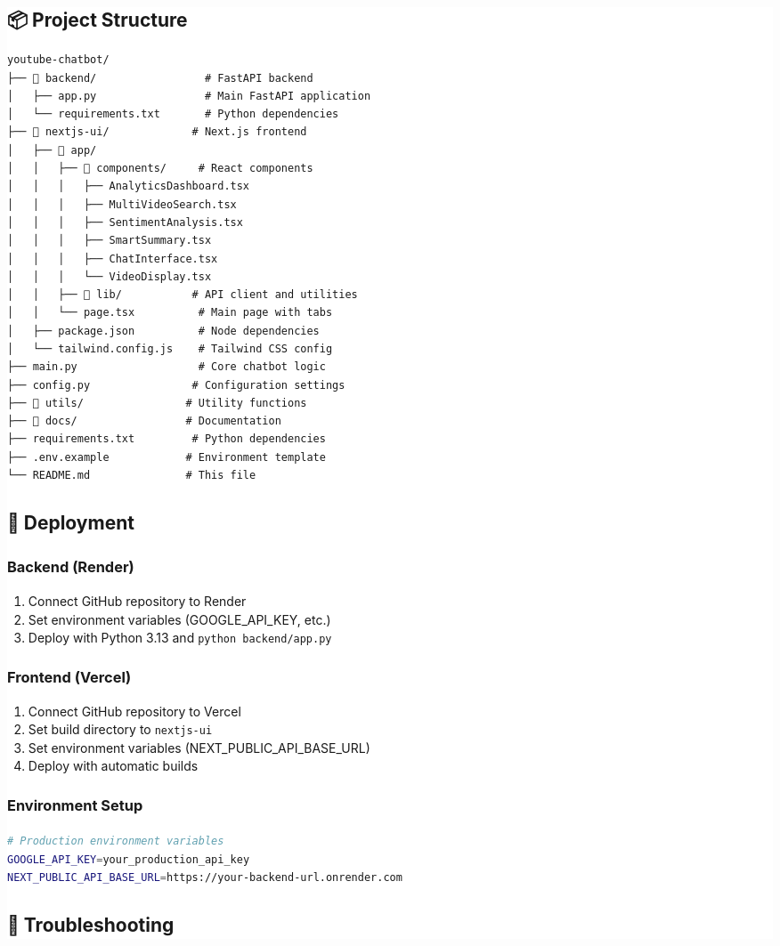 ## 📦 **Project Structure**

```
youtube-chatbot/
├── 📁 backend/                 # FastAPI backend
│   ├── app.py                 # Main FastAPI application
│   └── requirements.txt       # Python dependencies
├── 📁 nextjs-ui/             # Next.js frontend
│   ├── 📁 app/
│   │   ├── 📁 components/     # React components
│   │   │   ├── AnalyticsDashboard.tsx
│   │   │   ├── MultiVideoSearch.tsx
│   │   │   ├── SentimentAnalysis.tsx
│   │   │   ├── SmartSummary.tsx
│   │   │   ├── ChatInterface.tsx
│   │   │   └── VideoDisplay.tsx
│   │   ├── 📁 lib/           # API client and utilities
│   │   └── page.tsx          # Main page with tabs
│   ├── package.json          # Node dependencies
│   └── tailwind.config.js    # Tailwind CSS config
├── main.py                   # Core chatbot logic
├── config.py                # Configuration settings
├── 📁 utils/                # Utility functions
├── 📁 docs/                 # Documentation
├── requirements.txt         # Python dependencies
├── .env.example            # Environment template
└── README.md               # This file
```

## 🚀 **Deployment**

### **Backend (Render)**
1. Connect GitHub repository to Render
2. Set environment variables (GOOGLE_API_KEY, etc.)
3. Deploy with Python 3.13 and `python backend/app.py`

### **Frontend (Vercel)**
1. Connect GitHub repository to Vercel
2. Set build directory to `nextjs-ui`
3. Set environment variables (NEXT_PUBLIC_API_BASE_URL)
4. Deploy with automatic builds

### **Environment Setup**
```bash
# Production environment variables
GOOGLE_API_KEY=your_production_api_key
NEXT_PUBLIC_API_BASE_URL=https://your-backend-url.onrender.com
```

## 🔧 **Troubleshooting**

